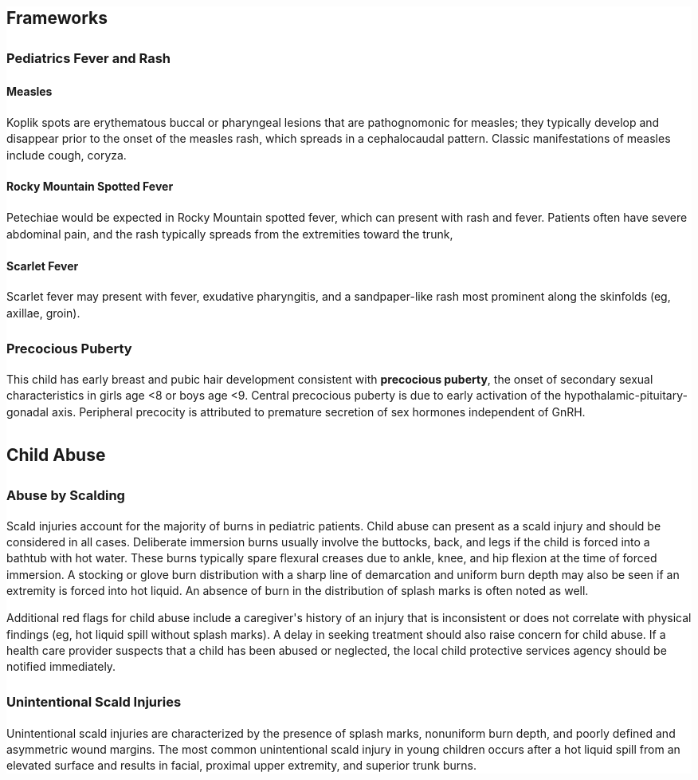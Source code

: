 

## Frameworks

### Pediatrics Fever and Rash

#### Measles

Koplik spots are erythematous buccal or pharyngeal lesions that are pathognomonic for measles; they typically develop and disappear prior to the onset of the measles rash, which spreads in a cephalocaudal pattern. Classic manifestations of measles include cough, coryza.

#### Rocky Mountain Spotted Fever

Petechiae would be expected in Rocky Mountain spotted fever, which can present with rash and fever. Patients often have severe abdominal pain, and the rash typically spreads from the extremities toward the trunk,

#### Scarlet Fever

Scarlet fever may present with fever, exudative pharyngitis, and a sandpaper-like rash most prominent along the skinfolds (eg, axillae, groin). 


### Precocious Puberty

This child has early breast and pubic hair development consistent with **precocious puberty**, the onset of secondary sexual characteristics in girls age <8 or boys age <9. Central precocious puberty is due to early activation of the hypothalamic-pituitary-gonadal axis. Peripheral precocity is attributed to premature secretion of sex hormones independent of GnRH.

Child Abuse
------------

### Abuse by Scalding
Scald injuries account for the majority of burns in pediatric patients.  Child abuse can present as a scald injury and should be considered in all cases.  Deliberate immersion burns usually involve the buttocks, back, and legs if the child is forced into a bathtub with hot water.  These burns typically spare flexural creases due to ankle, knee, and hip flexion at the time of forced immersion.  A stocking or glove burn distribution with a sharp line of demarcation and uniform burn depth may also be seen if an extremity is forced into hot liquid.  An absence of burn in the distribution of splash marks is often noted as well.

Additional red flags for child abuse include a caregiver's history of an injury that is inconsistent or does not correlate with physical findings (eg, hot liquid spill without splash marks).  A delay in seeking treatment should also raise concern for child abuse.  If a health care provider suspects that a child has been abused or neglected, the local child protective services agency should be notified immediately.

### Unintentional Scald Injuries
Unintentional scald injuries are characterized by the presence of splash marks, nonuniform burn depth, and poorly defined and asymmetric wound margins.  The most common unintentional scald injury in young children occurs after a hot liquid spill from an elevated surface and results in facial, proximal upper extremity, and superior trunk burns.
